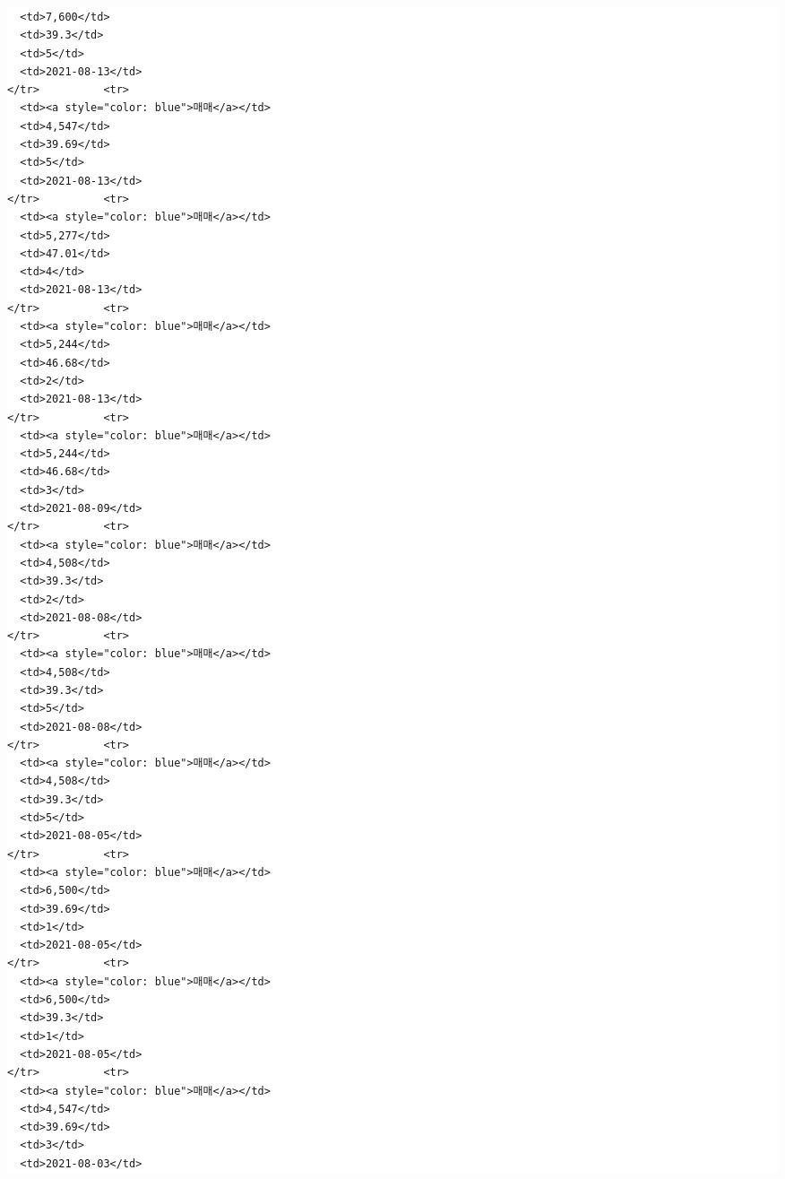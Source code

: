       <td>7,600</td>
      <td>39.3</td>
      <td>5</td>
      <td>2021-08-13</td>
    </tr>          <tr>
      <td><a style="color: blue">매매</a></td>
      <td>4,547</td>
      <td>39.69</td>
      <td>5</td>
      <td>2021-08-13</td>
    </tr>          <tr>
      <td><a style="color: blue">매매</a></td>
      <td>5,277</td>
      <td>47.01</td>
      <td>4</td>
      <td>2021-08-13</td>
    </tr>          <tr>
      <td><a style="color: blue">매매</a></td>
      <td>5,244</td>
      <td>46.68</td>
      <td>2</td>
      <td>2021-08-13</td>
    </tr>          <tr>
      <td><a style="color: blue">매매</a></td>
      <td>5,244</td>
      <td>46.68</td>
      <td>3</td>
      <td>2021-08-09</td>
    </tr>          <tr>
      <td><a style="color: blue">매매</a></td>
      <td>4,508</td>
      <td>39.3</td>
      <td>2</td>
      <td>2021-08-08</td>
    </tr>          <tr>
      <td><a style="color: blue">매매</a></td>
      <td>4,508</td>
      <td>39.3</td>
      <td>5</td>
      <td>2021-08-08</td>
    </tr>          <tr>
      <td><a style="color: blue">매매</a></td>
      <td>4,508</td>
      <td>39.3</td>
      <td>5</td>
      <td>2021-08-05</td>
    </tr>          <tr>
      <td><a style="color: blue">매매</a></td>
      <td>6,500</td>
      <td>39.69</td>
      <td>1</td>
      <td>2021-08-05</td>
    </tr>          <tr>
      <td><a style="color: blue">매매</a></td>
      <td>6,500</td>
      <td>39.3</td>
      <td>1</td>
      <td>2021-08-05</td>
    </tr>          <tr>
      <td><a style="color: blue">매매</a></td>
      <td>4,547</td>
      <td>39.69</td>
      <td>3</td>
      <td>2021-08-03</td>